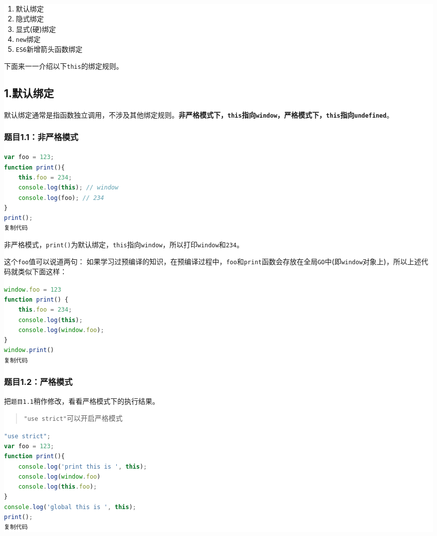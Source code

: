 1. 默认绑定
2. 隐式绑定
3. 显式(硬)绑定
4. `new`绑定
5. `ES6`新增箭头函数绑定

下面来一一介绍以下`this`的绑定规则。

## 1.默认绑定

默认绑定通常是指函数独立调用，不涉及其他绑定规则。**非严格模式下，`this`指向`window`，严格模式下，`this`指向`undefined`**。

### 题目1.1：非严格模式

```js
var foo = 123;
function print(){
	this.foo = 234;
    console.log(this); // window
	console.log(foo); // 234
}
print();	
复制代码
```

非严格模式，`print()`为默认绑定，`this`指向`window`，所以打印`window`和`234`。

这个`foo`值可以说道两句： 如果学习过预编译的知识，在预编译过程中，`foo`和`print`函数会存放在全局`GO`中(即`window`对象上)，所以上述代码就类似下面这样：

```js
window.foo = 123
function print() {
    this.foo = 234;
    console.log(this); 
	console.log(window.foo);
}
window.print()
复制代码
```

### 题目1.2：严格模式

把`题目1.1`稍作修改，看看严格模式下的执行结果。

> `"use strict"`可以开启严格模式

```js
"use strict";
var foo = 123;
function print(){
    console.log('print this is ', this); 
    console.log(window.foo)
    console.log(this.foo);
}
console.log('global this is ', this);
print();
复制代码
```
